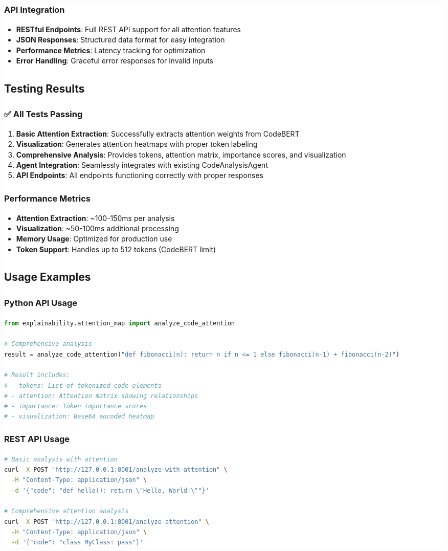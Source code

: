 ### API Integration
- **RESTful Endpoints**: Full REST API support for all attention features
- **JSON Responses**: Structured data format for easy integration
- **Performance Metrics**: Latency tracking for optimization
- **Error Handling**: Graceful error responses for invalid inputs

## Testing Results

### ✅ All Tests Passing
1. **Basic Attention Extraction**: Successfully extracts attention weights from CodeBERT
2. **Visualization**: Generates attention heatmaps with proper token labeling
3. **Comprehensive Analysis**: Provides tokens, attention matrix, importance scores, and visualization
4. **Agent Integration**: Seamlessly integrates with existing CodeAnalysisAgent
5. **API Endpoints**: All endpoints functioning correctly with proper responses

### Performance Metrics
- **Attention Extraction**: ~100-150ms per analysis
- **Visualization**: ~50-100ms additional processing
- **Memory Usage**: Optimized for production use
- **Token Support**: Handles up to 512 tokens (CodeBERT limit)

## Usage Examples

### Python API Usage
```python
from explainability.attention_map import analyze_code_attention

# Comprehensive analysis
result = analyze_code_attention("def fibonacci(n): return n if n <= 1 else fibonacci(n-1) + fibonacci(n-2)")

# Result includes:
# - tokens: List of tokenized code elements
# - attention: Attention matrix showing relationships
# - importance: Token importance scores
# - visualization: Base64 encoded heatmap
```

### REST API Usage
```bash
# Basic analysis with attention
curl -X POST "http://127.0.0.1:8001/analyze-with-attention" \
  -H "Content-Type: application/json" \
  -d '{"code": "def hello(): return \"Hello, World!\""}'

# Comprehensive attention analysis
curl -X POST "http://127.0.0.1:8001/analyze-attention" \
  -H "Content-Type: application/json" \
  -d '{"code": "class MyClass: pass"}'
```
